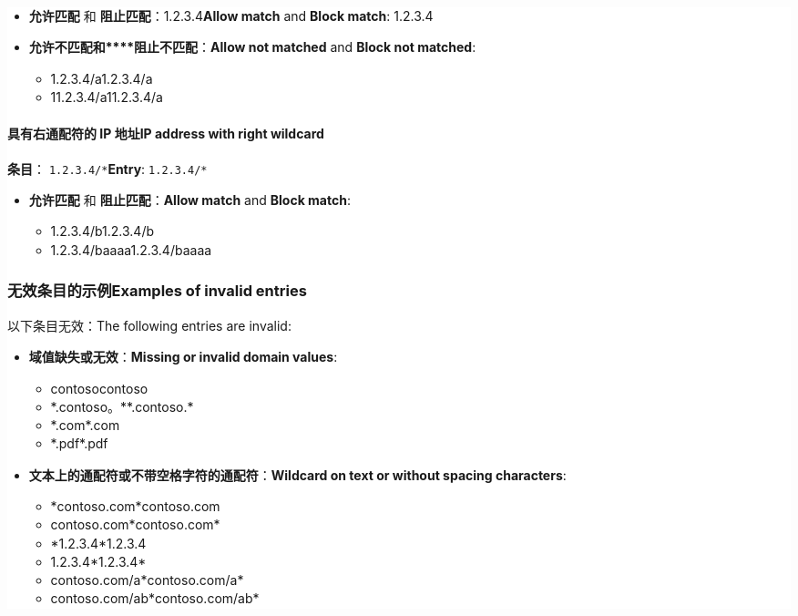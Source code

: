 - <span data-ttu-id="0b6bb-421">**允许匹配** 和 **阻止匹配**：1.2.3.4</span><span class="sxs-lookup"><span data-stu-id="0b6bb-421">**Allow match** and **Block match**: 1.2.3.4</span></span>

- <span data-ttu-id="0b6bb-422">**允许不匹配和\*\*\*\*阻止不匹配**：</span><span class="sxs-lookup"><span data-stu-id="0b6bb-422">**Allow not matched** and **Block not matched**:</span></span>

  - <span data-ttu-id="0b6bb-423">1.2.3.4/a</span><span class="sxs-lookup"><span data-stu-id="0b6bb-423">1.2.3.4/a</span></span>
  - <span data-ttu-id="0b6bb-424">11.2.3.4/a</span><span class="sxs-lookup"><span data-stu-id="0b6bb-424">11.2.3.4/a</span></span>

#### <a name="ip-address-with-right-wildcard"></a><span data-ttu-id="0b6bb-425">具有右通配符的 IP 地址</span><span class="sxs-lookup"><span data-stu-id="0b6bb-425">IP address with right wildcard</span></span>

<span data-ttu-id="0b6bb-426">**条目**： `1.2.3.4/*`</span><span class="sxs-lookup"><span data-stu-id="0b6bb-426">**Entry**: `1.2.3.4/*`</span></span>

- <span data-ttu-id="0b6bb-427">**允许匹配** 和 **阻止匹配**：</span><span class="sxs-lookup"><span data-stu-id="0b6bb-427">**Allow match** and **Block match**:</span></span>

  - <span data-ttu-id="0b6bb-428">1.2.3.4/b</span><span class="sxs-lookup"><span data-stu-id="0b6bb-428">1.2.3.4/b</span></span>
  - <span data-ttu-id="0b6bb-429">1.2.3.4/baaaa</span><span class="sxs-lookup"><span data-stu-id="0b6bb-429">1.2.3.4/baaaa</span></span>

### <a name="examples-of-invalid-entries"></a><span data-ttu-id="0b6bb-430">无效条目的示例</span><span class="sxs-lookup"><span data-stu-id="0b6bb-430">Examples of invalid entries</span></span>

<span data-ttu-id="0b6bb-431">以下条目无效：</span><span class="sxs-lookup"><span data-stu-id="0b6bb-431">The following entries are invalid:</span></span>

- <span data-ttu-id="0b6bb-432">**域值缺失或无效**：</span><span class="sxs-lookup"><span data-stu-id="0b6bb-432">**Missing or invalid domain values**:</span></span>

  - <span data-ttu-id="0b6bb-433">contoso</span><span class="sxs-lookup"><span data-stu-id="0b6bb-433">contoso</span></span>
  - <span data-ttu-id="0b6bb-434">\*.contoso。\*</span><span class="sxs-lookup"><span data-stu-id="0b6bb-434">\*.contoso.\*</span></span>
  - <span data-ttu-id="0b6bb-435">\*.com</span><span class="sxs-lookup"><span data-stu-id="0b6bb-435">\*.com</span></span>
  - <span data-ttu-id="0b6bb-436">\*.pdf</span><span class="sxs-lookup"><span data-stu-id="0b6bb-436">\*.pdf</span></span>

- <span data-ttu-id="0b6bb-437">**文本上的通配符或不带空格字符的通配符**：</span><span class="sxs-lookup"><span data-stu-id="0b6bb-437">**Wildcard on text or without spacing characters**:</span></span>

  - <span data-ttu-id="0b6bb-438">\*contoso.com</span><span class="sxs-lookup"><span data-stu-id="0b6bb-438">\*contoso.com</span></span>
  - <span data-ttu-id="0b6bb-439">contoso.com\*</span><span class="sxs-lookup"><span data-stu-id="0b6bb-439">contoso.com\*</span></span>
  - <span data-ttu-id="0b6bb-440">\*1.2.3.4</span><span class="sxs-lookup"><span data-stu-id="0b6bb-440">\*1.2.3.4</span></span>
  - <span data-ttu-id="0b6bb-441">1.2.3.4\*</span><span class="sxs-lookup"><span data-stu-id="0b6bb-441">1.2.3.4\*</span></span>
  - <span data-ttu-id="0b6bb-442">contoso.com/a\*</span><span class="sxs-lookup"><span data-stu-id="0b6bb-442">contoso.com/a\*</span></span>
  - <span data-ttu-id="0b6bb-443">contoso.com/ab\*</span><span class="sxs-lookup"><span data-stu-id="0b6bb-443">contoso.com/ab\*</span></span>
